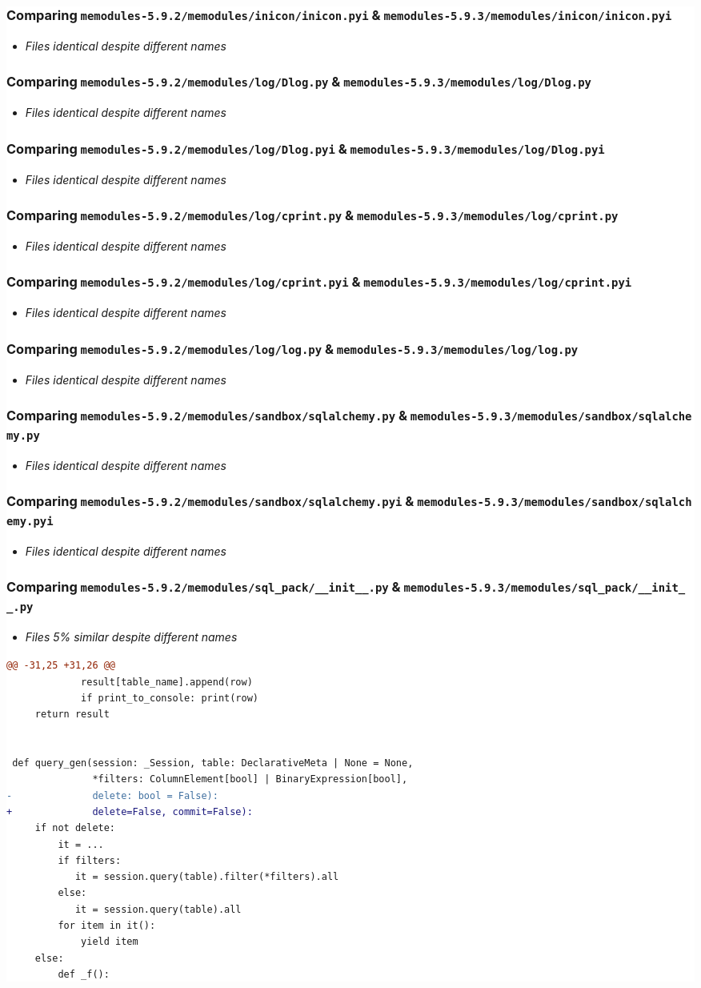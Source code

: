 ### Comparing `memodules-5.9.2/memodules/inicon/inicon.pyi` & `memodules-5.9.3/memodules/inicon/inicon.pyi`

 * *Files identical despite different names*

### Comparing `memodules-5.9.2/memodules/log/Dlog.py` & `memodules-5.9.3/memodules/log/Dlog.py`

 * *Files identical despite different names*

### Comparing `memodules-5.9.2/memodules/log/Dlog.pyi` & `memodules-5.9.3/memodules/log/Dlog.pyi`

 * *Files identical despite different names*

### Comparing `memodules-5.9.2/memodules/log/cprint.py` & `memodules-5.9.3/memodules/log/cprint.py`

 * *Files identical despite different names*

### Comparing `memodules-5.9.2/memodules/log/cprint.pyi` & `memodules-5.9.3/memodules/log/cprint.pyi`

 * *Files identical despite different names*

### Comparing `memodules-5.9.2/memodules/log/log.py` & `memodules-5.9.3/memodules/log/log.py`

 * *Files identical despite different names*

### Comparing `memodules-5.9.2/memodules/sandbox/sqlalchemy.py` & `memodules-5.9.3/memodules/sandbox/sqlalchemy.py`

 * *Files identical despite different names*

### Comparing `memodules-5.9.2/memodules/sandbox/sqlalchemy.pyi` & `memodules-5.9.3/memodules/sandbox/sqlalchemy.pyi`

 * *Files identical despite different names*

### Comparing `memodules-5.9.2/memodules/sql_pack/__init__.py` & `memodules-5.9.3/memodules/sql_pack/__init__.py`

 * *Files 5% similar despite different names*

```diff
@@ -31,25 +31,26 @@
             result[table_name].append(row)
             if print_to_console: print(row)
     return result
 
 
 def query_gen(session: _Session, table: DeclarativeMeta | None = None,
               *filters: ColumnElement[bool] | BinaryExpression[bool],
-              delete: bool = False):
+              delete=False, commit=False):
     if not delete:
         it = ...
         if filters:
            it = session.query(table).filter(*filters).all
         else:
            it = session.query(table).all
         for item in it():
             yield item
     else:
         def _f():
```